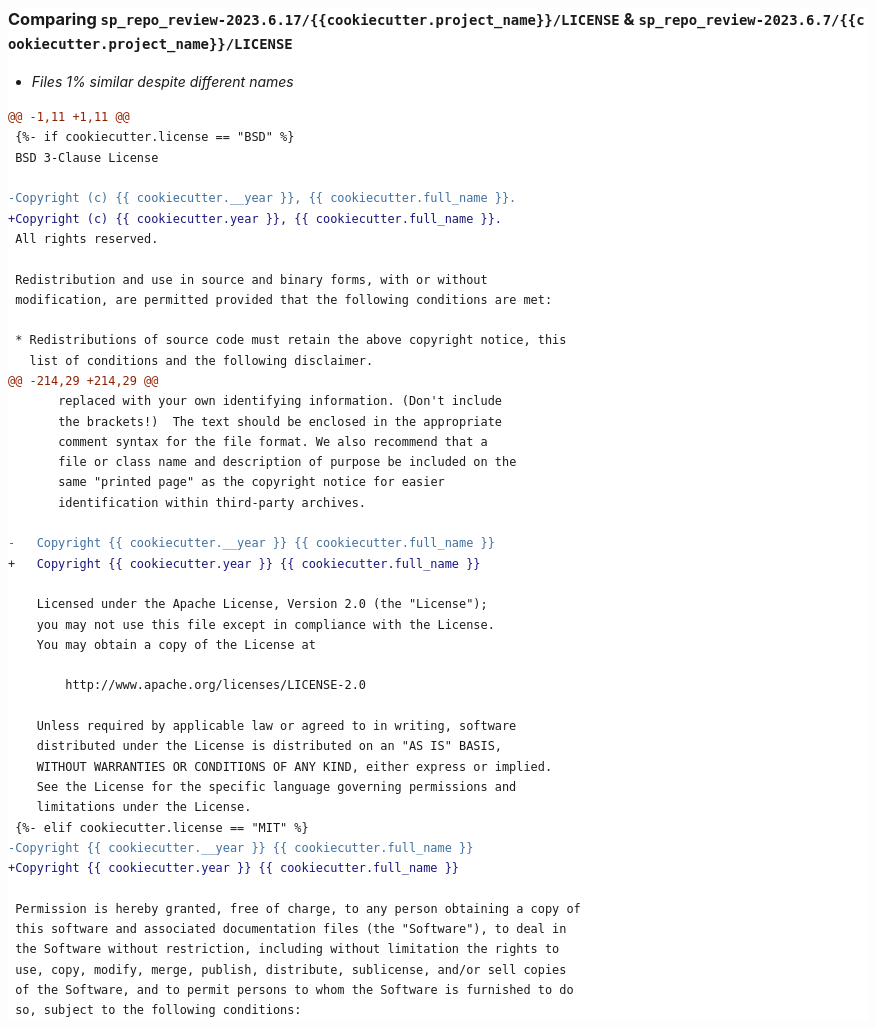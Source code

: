 ### Comparing `sp_repo_review-2023.6.17/{{cookiecutter.project_name}}/LICENSE` & `sp_repo_review-2023.6.7/{{cookiecutter.project_name}}/LICENSE`

 * *Files 1% similar despite different names*

```diff
@@ -1,11 +1,11 @@
 {%- if cookiecutter.license == "BSD" %}
 BSD 3-Clause License
 
-Copyright (c) {{ cookiecutter.__year }}, {{ cookiecutter.full_name }}.
+Copyright (c) {{ cookiecutter.year }}, {{ cookiecutter.full_name }}.
 All rights reserved.
 
 Redistribution and use in source and binary forms, with or without
 modification, are permitted provided that the following conditions are met:
 
 * Redistributions of source code must retain the above copyright notice, this
   list of conditions and the following disclaimer.
@@ -214,29 +214,29 @@
       replaced with your own identifying information. (Don't include
       the brackets!)  The text should be enclosed in the appropriate
       comment syntax for the file format. We also recommend that a
       file or class name and description of purpose be included on the
       same "printed page" as the copyright notice for easier
       identification within third-party archives.
 
-   Copyright {{ cookiecutter.__year }} {{ cookiecutter.full_name }}
+   Copyright {{ cookiecutter.year }} {{ cookiecutter.full_name }}
 
    Licensed under the Apache License, Version 2.0 (the "License");
    you may not use this file except in compliance with the License.
    You may obtain a copy of the License at
 
        http://www.apache.org/licenses/LICENSE-2.0
 
    Unless required by applicable law or agreed to in writing, software
    distributed under the License is distributed on an "AS IS" BASIS,
    WITHOUT WARRANTIES OR CONDITIONS OF ANY KIND, either express or implied.
    See the License for the specific language governing permissions and
    limitations under the License.
 {%- elif cookiecutter.license == "MIT" %}
-Copyright {{ cookiecutter.__year }} {{ cookiecutter.full_name }}
+Copyright {{ cookiecutter.year }} {{ cookiecutter.full_name }}
 
 Permission is hereby granted, free of charge, to any person obtaining a copy of
 this software and associated documentation files (the "Software"), to deal in
 the Software without restriction, including without limitation the rights to
 use, copy, modify, merge, publish, distribute, sublicense, and/or sell copies
 of the Software, and to permit persons to whom the Software is furnished to do
 so, subject to the following conditions:
```
